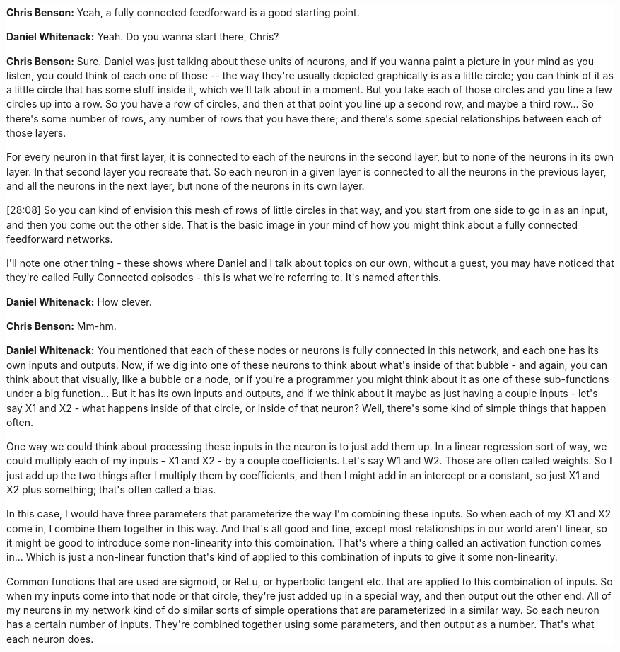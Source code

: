 **Chris Benson:** Yeah, a fully connected feedforward is a good starting point.

**Daniel Whitenack:** Yeah. Do you wanna start there, Chris?

**Chris Benson:** Sure. Daniel was just talking about these units of neurons, and if you wanna paint a picture in your mind as you listen, you could think of each one of those -- the way they're usually depicted graphically is as a little circle; you can think of it as a little circle that has some stuff inside it, which we'll talk about in a moment. But you take each of those circles and you line a few circles up into a row. So you have a row of circles, and then at that point you line up a second row, and maybe a third row... So there's some number of rows, any number of rows that you have there; and there's some special relationships between each of those layers.

For every neuron in that first layer, it is connected to each of the neurons in the second layer, but to none of the neurons in its own layer. In that second layer you recreate that. So each neuron in a given layer is connected to all the neurons in the previous layer, and all the neurons in the next layer, but none of the neurons in its own layer.

\[28:08\] So you can kind of envision this mesh of rows of little circles in that way, and you start from one side to go in as an input, and then you come out the other side. That is the basic image in your mind of how you might think about a fully connected feedforward networks.

I'll note one other thing - these shows where Daniel and I talk about topics on our own, without a guest, you may have noticed that they're called Fully Connected episodes - this is what we're referring to. It's named after this.

**Daniel Whitenack:** How clever.

**Chris Benson:** Mm-hm.

**Daniel Whitenack:** You mentioned that each of these nodes or neurons is fully connected in this network, and each one has its own inputs and outputs. Now, if we dig into one of these neurons to think about what's inside of that bubble - and again, you can think about that visually, like a bubble or a node, or if you're a programmer you might think about it as one of these sub-functions under a big function... But it has its own inputs and outputs, and if we think about it maybe as just having a couple inputs - let's say X1 and X2 - what happens inside of that circle, or inside of that neuron? Well, there's some kind of simple things that happen often.

One way we could think about processing these inputs in the neuron is to just add them up. In a linear regression sort of way, we could multiply each of my inputs - X1 and X2 - by a couple coefficients. Let's say W1 and W2. Those are often called weights. So I just add up the two things after I multiply them by coefficients, and then I might add in an intercept or a constant, so just X1 and X2 plus something; that's often called a bias.

In this case, I would have three parameters that parameterize the way I'm combining these inputs. So when each of my X1 and X2 come in, I combine them together in this way. And that's all good and fine, except most relationships in our world aren't linear, so it might be good to introduce some non-linearity into this combination. That's where a thing called an activation function comes in... Which is just a non-linear function that's kind of applied to this combination of inputs to give it some non-linearity.

Common functions that are used are sigmoid, or ReLu, or hyperbolic tangent etc. that are applied to this combination of inputs. So when my inputs come into that node or that circle, they're just added up in a special way, and then output out the other end. All of my neurons in my network kind of do similar sorts of simple operations that are parameterized in a similar way. So each neuron has a certain number of inputs. They're combined together using some parameters, and then output as a number. That's what each neuron does.
